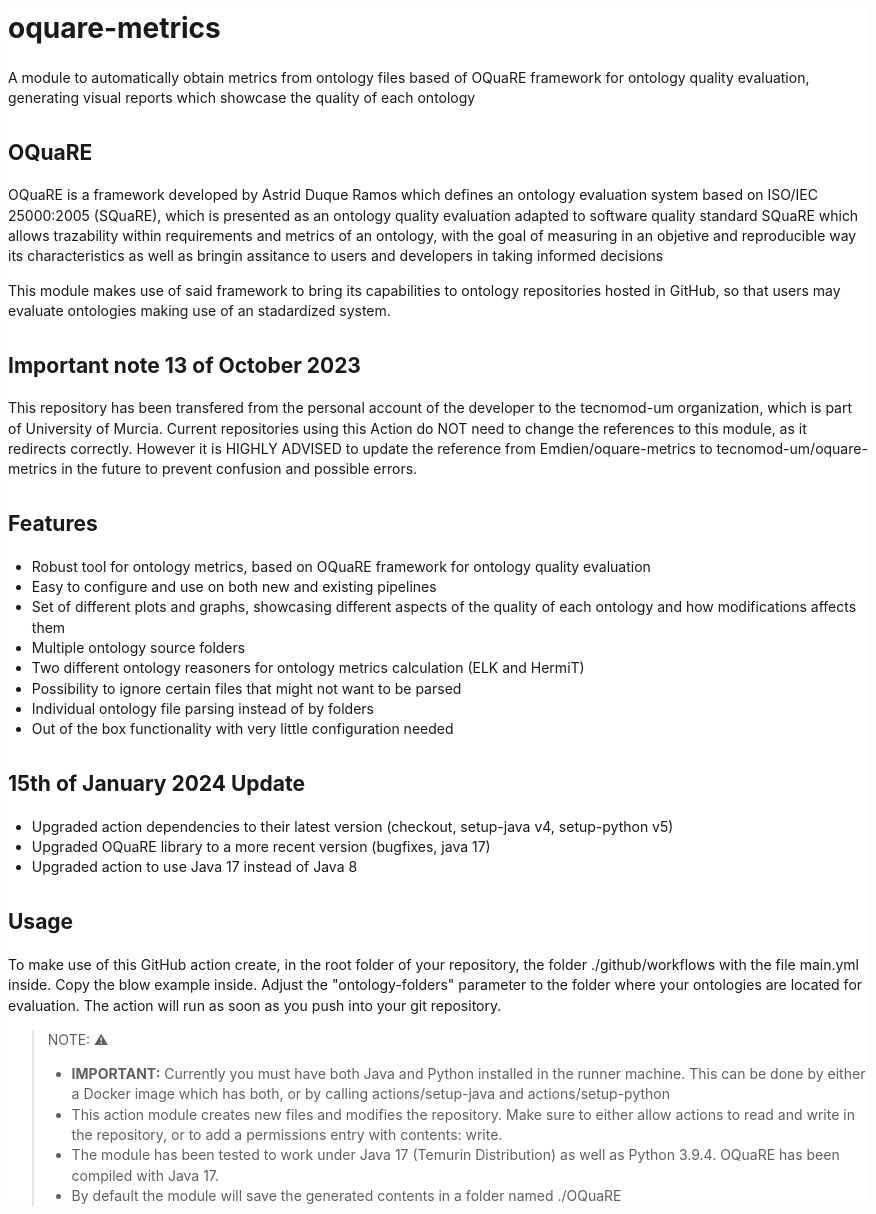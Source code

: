 # oquare-metrics

A module to automatically obtain metrics from ontology files based of OQuaRE framework for ontology quality evaluation, generating visual reports which showcase the quality of each ontology 

## OQuaRE

OQuaRE is a framework developed by Astrid Duque Ramos which defines an ontology evaluation system based on ISO/IEC 25000:2005 (SQuaRE), which is presented as an ontology quality evaluation adapted to software quality standard SQuaRE which allows trazability within requirements and metrics of an ontology, with the goal of measuring in an objetive and reproducible way its characteristics as well as bringin assitance to users and developers in taking informed decisions

This module makes use of said framework to bring its capabilities to ontology repositories hosted in GitHub, so that users may evaluate ontologies making use of an stadardized system.

## Important note 13 of October 2023

This repository has been transfered from the personal account of the developer to the tecnomod-um organization, which is part of University of Murcia. 
Current repositories using this Action do NOT need to change the references to this module, as it redirects correctly.
However it is HIGHLY ADVISED to update the reference from Emdien/oquare-metrics to tecnomod-um/oquare-metrics in the future to prevent confusion and possible errors.

## Features

* Robust tool for ontology metrics, based on OQuaRE framework for ontology quality evaluation
* Easy to configure and use on both new and existing pipelines
* Set of different plots and graphs, showcasing different aspects of the quality of each ontology and how modifications affects them
* Multiple ontology source folders
* Two different ontology reasoners for ontology metrics calculation (ELK and HermiT)
* Possibility to ignore certain files that might not want to be parsed
* Individual ontology file parsing instead of by folders
* Out of the box functionality with very little configuration needed

## 15th of January 2024 Update
* Upgraded action dependencies to their latest version (checkout, setup-java v4, setup-python v5)
* Upgraded OQuaRE library to a more recent version (bugfixes, java 17)
* Upgraded action to use Java 17 instead of Java 8

## Usage
To make use of this GitHub action create, in the root folder of your repository, the folder ./github/workflows with the file main.yml inside.
Copy the blow example inside. Adjust the "ontology-folders" parameter to the folder where your ontologies are located for evaluation. The action will run as soon as you push into your git repository. 

> NOTE: :warning:
> 
> * **IMPORTANT:** Currently you must have both Java and Python installed in the runner machine. This can be done by either a Docker image which has both, or by calling actions/setup-java and actions/setup-python
> * This action module creates new files and modifies the repository. Make sure to either allow actions to read and write in the repository, or to add a permissions entry with contents: write.
> * The module has been tested to work under Java 17 (Temurin Distribution) as well as Python 3.9.4. OQuaRE has been compiled with Java 17.
> * By default the module will save the generated contents in a folder named ./OQuaRE

